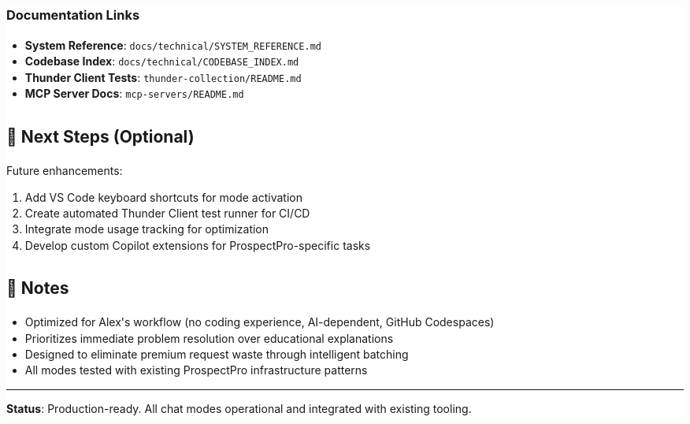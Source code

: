 ### Documentation Links
- **System Reference**: `docs/technical/SYSTEM_REFERENCE.md`
- **Codebase Index**: `docs/technical/CODEBASE_INDEX.md`
- **Thunder Client Tests**: `thunder-collection/README.md`
- **MCP Server Docs**: `mcp-servers/README.md`

## 🚀 Next Steps (Optional)

Future enhancements:
1. Add VS Code keyboard shortcuts for mode activation
2. Create automated Thunder Client test runner for CI/CD
3. Integrate mode usage tracking for optimization
4. Develop custom Copilot extensions for ProspectPro-specific tasks

## 📝 Notes

- Optimized for Alex's workflow (no coding experience, AI-dependent, GitHub Codespaces)
- Prioritizes immediate problem resolution over educational explanations
- Designed to eliminate premium request waste through intelligent batching
- All modes tested with existing ProspectPro infrastructure patterns

---

**Status**: Production-ready. All chat modes operational and integrated with existing tooling.
